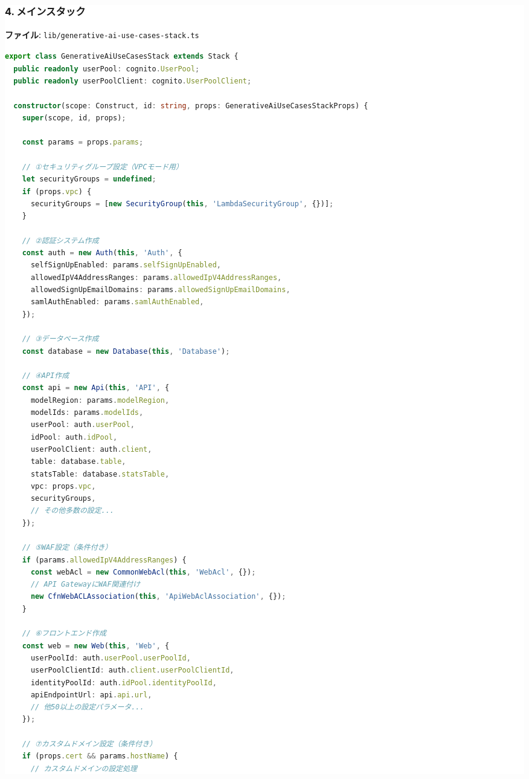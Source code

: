 
### 4. メインスタック
**ファイル**: `lib/generative-ai-use-cases-stack.ts`

```typescript
export class GenerativeAiUseCasesStack extends Stack {
  public readonly userPool: cognito.UserPool;
  public readonly userPoolClient: cognito.UserPoolClient;

  constructor(scope: Construct, id: string, props: GenerativeAiUseCasesStackProps) {
    super(scope, id, props);

    const params = props.params;

    // ①セキュリティグループ設定（VPCモード用）
    let securityGroups = undefined;
    if (props.vpc) {
      securityGroups = [new SecurityGroup(this, 'LambdaSecurityGroup', {})];
    }

    // ②認証システム作成
    const auth = new Auth(this, 'Auth', {
      selfSignUpEnabled: params.selfSignUpEnabled,
      allowedIpV4AddressRanges: params.allowedIpV4AddressRanges,
      allowedSignUpEmailDomains: params.allowedSignUpEmailDomains,
      samlAuthEnabled: params.samlAuthEnabled,
    });

    // ③データベース作成
    const database = new Database(this, 'Database');

    // ④API作成
    const api = new Api(this, 'API', {
      modelRegion: params.modelRegion,
      modelIds: params.modelIds,
      userPool: auth.userPool,
      idPool: auth.idPool,
      userPoolClient: auth.client,
      table: database.table,
      statsTable: database.statsTable,
      vpc: props.vpc,
      securityGroups,
      // その他多数の設定...
    });

    // ⑤WAF設定（条件付き）
    if (params.allowedIpV4AddressRanges) {
      const webAcl = new CommonWebAcl(this, 'WebAcl', {});
      // API GatewayにWAF関連付け
      new CfnWebACLAssociation(this, 'ApiWebAclAssociation', {});
    }

    // ⑥フロントエンド作成
    const web = new Web(this, 'Web', {
      userPoolId: auth.userPool.userPoolId,
      userPoolClientId: auth.client.userPoolClientId,
      identityPoolId: auth.idPool.identityPoolId,
      apiEndpointUrl: api.api.url,
      // 他50以上の設定パラメータ...
    });

    // ⑦カスタムドメイン設定（条件付き）
    if (props.cert && params.hostName) {
      // カスタムドメインの設定処理
```